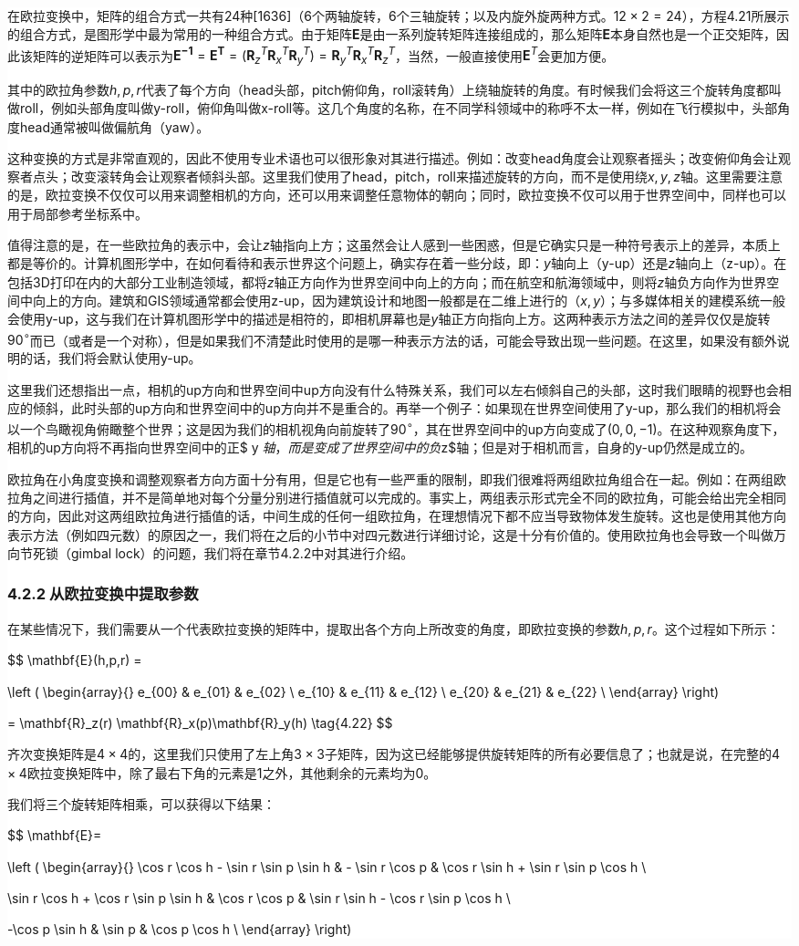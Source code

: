 在欧拉变换中，矩阵的组合方式一共有24种\[1636]（6个两轴旋转，6个三轴旋转；以及内旋外旋两种方式。$12\times 2=24$），方程4.21所展示的组合方式，是图形学中最为常用的一种组合方式。由于矩阵$\mathbf{E}$是由一系列旋转矩阵连接组成的，那么矩阵$\mathbf{E}$本身自然也是一个正交矩阵，因此该矩阵的逆矩阵可以表示为$\mathbf{E^{-1}} = \mathbf{E^{T}}$$= (\mathbf{R}_z^T \mathbf{R}_x^T \mathbf{R}_y^T) = \mathbf{R}_y^T \mathbf{R}_x^T\mathbf{R}_z^T$，当然，一般直接使用$\mathbf{E}^T$会更加方便。

其中的欧拉角参数$h,p,r$代表了每个方向（head头部，pitch俯仰角，roll滚转角）上绕轴旋转的角度。有时候我们会将这三个旋转角度都叫做roll，例如头部角度叫做y-roll，俯仰角叫做x-roll等。这几个角度的名称，在不同学科领域中的称呼不太一样，例如在飞行模拟中，头部角度head通常被叫做偏航角（yaw）。

这种变换的方式是非常直观的，因此不使用专业术语也可以很形象对其进行描述。例如：改变head角度会让观察者摇头；改变俯仰角会让观察者点头；改变滚转角会让观察者倾斜头部。这里我们使用了head，pitch，roll来描述旋转的方向，而不是使用绕$x,y,z$轴。这里需要注意的是，欧拉变换不仅仅可以用来调整相机的方向，还可以用来调整任意物体的朝向；同时，欧拉变换不仅可以用于世界空间中，同样也可以用于局部参考坐标系中。

值得注意的是，在一些欧拉角的表示中，会让$z$轴指向上方；这虽然会让人感到一些困惑，但是它确实只是一种符号表示上的差异，本质上都是等价的。计算机图形学中，在如何看待和表示世界这个问题上，确实存在着一些分歧，即：$y$轴向上（y-up）还是$z$轴向上（z-up）。在包括3D打印在内的大部分工业制造领域，都将$z$轴正方向作为世界空间中向上的方向；而在航空和航海领域中，则将$z$轴负方向作为世界空间中向上的方向。建筑和GIS领域通常都会使用z-up，因为建筑设计和地图一般都是在二维上进行的（$x,y$）；与多媒体相关的建模系统一般会使用y-up，这与我们在计算机图形学中的描述是相符的，即相机屏幕也是$y$轴正方向指向上方。这两种表示方法之间的差异仅仅是旋转$90^{\circ}$而已（或者是一个对称），但是如果我们不清楚此时使用的是哪一种表示方法的话，可能会导致出现一些问题。在这里，如果没有额外说明的话，我们将会默认使用y-up。

这里我们还想指出一点，相机的up方向和世界空间中up方向没有什么特殊关系，我们可以左右倾斜自己的头部，这时我们眼睛的视野也会相应的倾斜，此时头部的up方向和世界空间中的up方向并不是重合的。再举一个例子：如果现在世界空间使用了y-up，那么我们的相机将会以一个鸟瞰视角俯瞰整个世界；这是因为我们的相机视角向前旋转了$90^{\circ}$，其在世界空间中的up方向变成了$(0,0,-1)$。在这种观察角度下，相机的up方向将不再指向世界空间中的正$ y
  $轴，而是变成了世界空间中的负$z$轴；但是对于相机而言，自身的y-up仍然是成立的。

欧拉角在小角度变换和调整观察者方向方面十分有用，但是它也有一些严重的限制，即我们很难将两组欧拉角组合在一起。例如：在两组欧拉角之间进行插值，并不是简单地对每个分量分别进行插值就可以完成的。事实上，两组表示形式完全不同的欧拉角，可能会给出完全相同的方向，因此对这两组欧拉角进行插值的话，中间生成的任何一组欧拉角，在理想情况下都不应当导致物体发生旋转。这也是使用其他方向表示方法（例如四元数）的原因之一，我们将在之后的小节中对四元数进行详细讨论，这是十分有价值的。使用欧拉角也会导致一个叫做万向节死锁（gimbal lock）的问题，我们将在章节4.2.2中对其进行介绍。

### 4.2.2 从欧拉变换中提取参数

在某些情况下，我们需要从一个代表欧拉变换的矩阵中，提取出各个方向上所改变的角度，即欧拉变换的参数$h,p,r$。这个过程如下所示：

$$
\mathbf{E}(h,p,r) = 

 \left ( \begin{array}{}
e_{00} & e_{01} & e_{02} \\
e_{10} & e_{11} & e_{12} \\
e_{20} & e_{21} & e_{22} \\
\end{array}  \right)

= \mathbf{R}_z(r) \mathbf{R}_x(p)\mathbf{R}_y(h) \tag{4.22}
$$

齐次变换矩阵是$4 \times 4$的，这里我们只使用了左上角$3 \times 3$子矩阵，因为这已经能够提供旋转矩阵的所有必要信息了；也就是说，在完整的$4 \times 4$欧拉变换矩阵中，除了最右下角的元素是1之外，其他剩余的元素均为0。

我们将三个旋转矩阵相乘，可以获得以下结果：

$$
\mathbf{E}= 

 \left ( \begin{array}{}
\cos r \cos h - \sin r \sin p \sin h & - \sin r \cos p & \cos r \sin h + \sin r \sin p \cos h \\

\sin r \cos h + \cos r \sin p \sin h & \cos r \cos p & \sin r \sin h - \cos r \sin p \cos h \\

-\cos p \sin h & \sin p & \cos p \cos h \\
\end{array}  \right)
